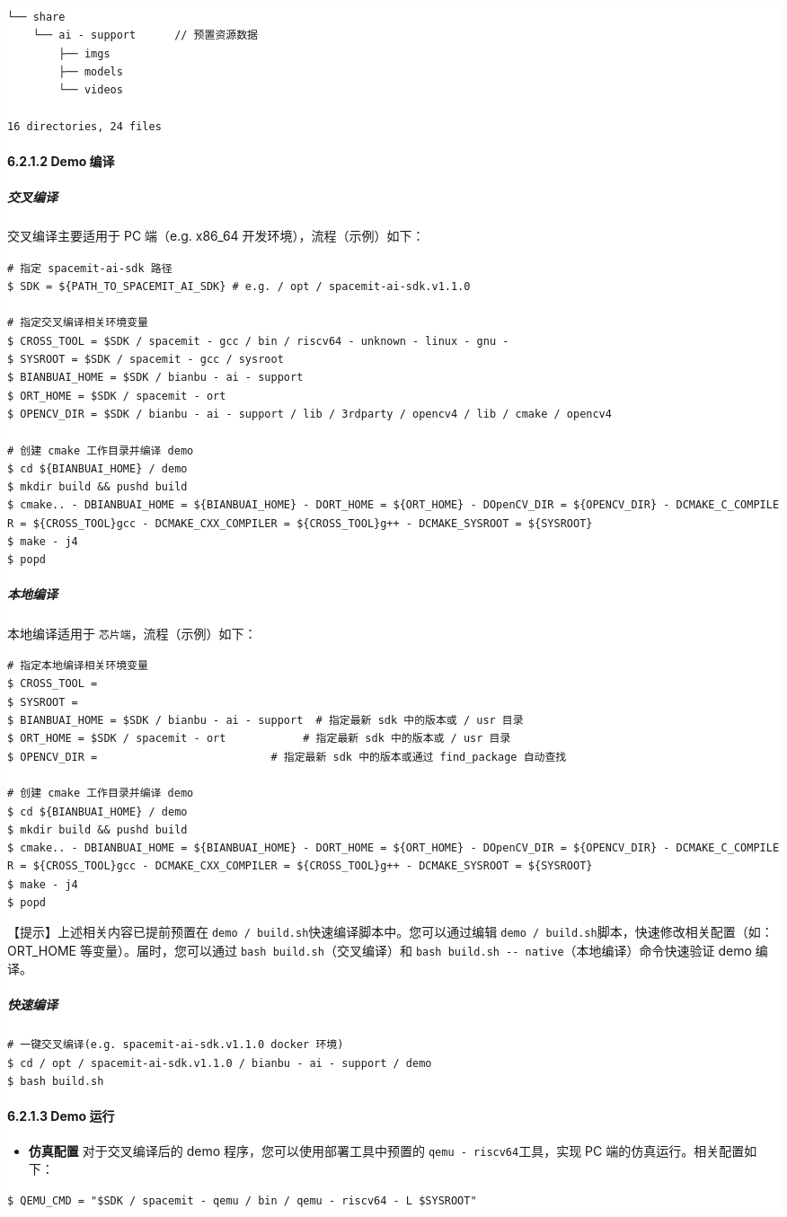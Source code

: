   ```
  └── share
      └── ai - support      // 预置资源数据
          ├── imgs
          ├── models
          └── videos

  16 directories, 24 files
  ```
  #### 6.2.1.2 **Demo 编译**
  ##### **交叉编译**
  交叉编译主要适用于 PC 端（e.g. x86_64 开发环境），流程（示例）如下：
  ```
  # 指定 spacemit-ai-sdk 路径
  $ SDK = ${PATH_TO_SPACEMIT_AI_SDK} # e.g. / opt / spacemit-ai-sdk.v1.1.0

  # 指定交叉编译相关环境变量
  $ CROSS_TOOL = $SDK / spacemit - gcc / bin / riscv64 - unknown - linux - gnu -
  $ SYSROOT = $SDK / spacemit - gcc / sysroot
  $ BIANBUAI_HOME = $SDK / bianbu - ai - support
  $ ORT_HOME = $SDK / spacemit - ort
  $ OPENCV_DIR = $SDK / bianbu - ai - support / lib / 3rdparty / opencv4 / lib / cmake / opencv4

  # 创建 cmake 工作目录并编译 demo
  $ cd ${BIANBUAI_HOME} / demo
  $ mkdir build && pushd build
  $ cmake.. - DBIANBUAI_HOME = ${BIANBUAI_HOME} - DORT_HOME = ${ORT_HOME} - DOpenCV_DIR = ${OPENCV_DIR} - DCMAKE_C_COMPILER = ${CROSS_TOOL}gcc - DCMAKE_CXX_COMPILER = ${CROSS_TOOL}g++ - DCMAKE_SYSROOT = ${SYSROOT}
  $ make - j4
  $ popd
  ```
  ##### **本地编译**
  本地编译适用于 `芯片端`，流程（示例）如下：
  ```
  # 指定本地编译相关环境变量
  $ CROSS_TOOL =
  $ SYSROOT =
  $ BIANBUAI_HOME = $SDK / bianbu - ai - support  # 指定最新 sdk 中的版本或 / usr 目录
  $ ORT_HOME = $SDK / spacemit - ort            # 指定最新 sdk 中的版本或 / usr 目录
  $ OPENCV_DIR =                           # 指定最新 sdk 中的版本或通过 find_package 自动查找

  # 创建 cmake 工作目录并编译 demo
  $ cd ${BIANBUAI_HOME} / demo
  $ mkdir build && pushd build
  $ cmake.. - DBIANBUAI_HOME = ${BIANBUAI_HOME} - DORT_HOME = ${ORT_HOME} - DOpenCV_DIR = ${OPENCV_DIR} - DCMAKE_C_COMPILER = ${CROSS_TOOL}gcc - DCMAKE_CXX_COMPILER = ${CROSS_TOOL}g++ - DCMAKE_SYSROOT = ${SYSROOT}
  $ make - j4
  $ popd
  ```
  【提示】上述相关内容已提前预置在 `demo / build.sh`快速编译脚本中。您可以通过编辑 `demo / build.sh`脚本，快速修改相关配置（如：ORT_HOME 等变量）。届时，您可以通过 `bash build.sh`（交叉编译）和 `bash build.sh -- native`（本地编译）命令快速验证 demo 编译。
  ##### **快速编译**
  ```
  # 一键交叉编译(e.g. spacemit-ai-sdk.v1.1.0 docker 环境)
  $ cd / opt / spacemit-ai-sdk.v1.1.0 / bianbu - ai - support / demo
  $ bash build.sh
  ```
  #### 6.2.1.3 **Demo 运行**
  - **仿真配置**
  对于交叉编译后的 demo 程序，您可以使用部署工具中预置的 `qemu - riscv64`工具，实现 PC 端的仿真运行。相关配置如下：
  ```
  $ QEMU_CMD = "$SDK / spacemit - qemu / bin / qemu - riscv64 - L $SYSROOT"
  ```